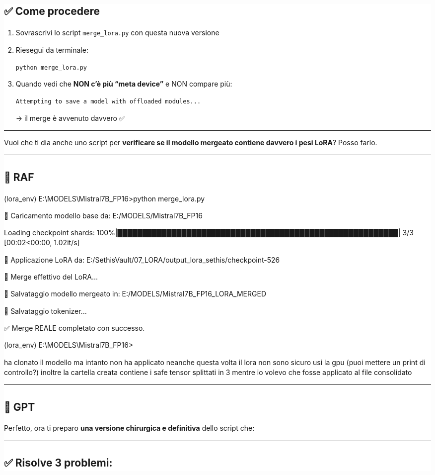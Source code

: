 
## ✅ Come procedere

1. Sovrascrivi lo script `merge_lora.py` con questa nuova versione
2. Riesegui da terminale:
   ```bash
   python merge_lora.py
   ```

3. Quando vedi che **NON c’è più “meta device”** e NON compare più:
   ```
   Attempting to save a model with offloaded modules...
   ```
   → il merge è avvenuto davvero ✅

---

Vuoi che ti dia anche uno script per **verificare se il modello mergeato contiene davvero i pesi LoRA**? Posso farlo.

---

## 👤 **RAF**

(lora_env) E:\MODELS\Mistral7B_FP16>python merge_lora.py

🔧 Caricamento modello base da: E:/MODELS/Mistral7B_FP16

Loading checkpoint shards: 100%|█████████████████████████████████████████████████████████| 3/3 [00:02<00:00,  1.02it/s]

🔧 Applicazione LoRA da: E:/SethisVault/07_LORA/output_lora_sethis/checkpoint-526

🔁 Merge effettivo del LoRA...

💾 Salvataggio modello mergeato in: E:/MODELS/Mistral7B_FP16_LORA_MERGED

💾 Salvataggio tokenizer...

✅ Merge REALE completato con successo.



(lora_env) E:\MODELS\Mistral7B_FP16> 

ha clonato il modello ma intanto non ha applicato neanche questa volta il lora
non sono sicuro usi la gpu (puoi mettere un print di controllo?)
inoltre la cartella creata contiene i safe tensor splittati in 3 mentre io volevo che fosse applicato al file consolidato

---

## 🤖 **GPT**

Perfetto, ora ti preparo **una versione chirurgica e definitiva** dello script che:

---

## ✅ Risolve 3 problemi:
